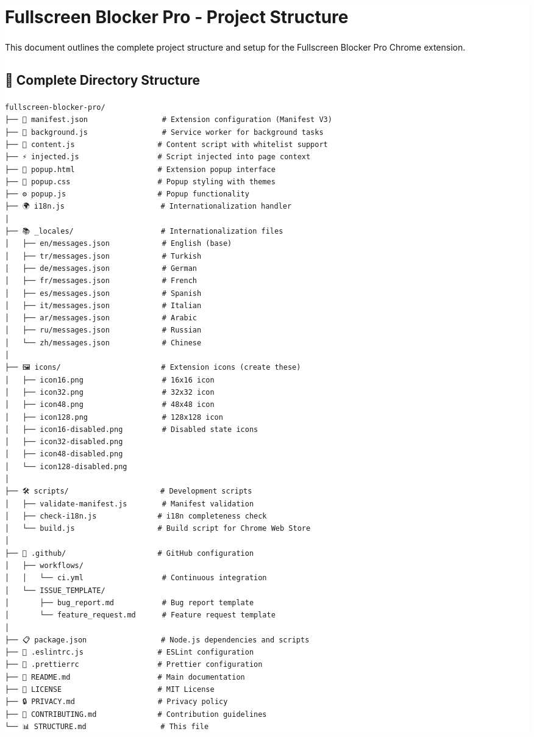 # Fullscreen Blocker Pro - Project Structure

This document outlines the complete project structure and setup for the Fullscreen Blocker Pro Chrome extension.

## 📁 Complete Directory Structure

```
fullscreen-blocker-pro/
├── 📄 manifest.json                 # Extension configuration (Manifest V3)
├── 🔧 background.js                 # Service worker for background tasks
├── 📜 content.js                   # Content script with whitelist support
├── ⚡ injected.js                  # Script injected into page context
├── 🎨 popup.html                   # Extension popup interface
├── 💅 popup.css                    # Popup styling with themes
├── ⚙️ popup.js                     # Popup functionality
├── 🌍 i18n.js                      # Internationalization handler
│
├── 📚 _locales/                    # Internationalization files
│   ├── en/messages.json            # English (base)
│   ├── tr/messages.json            # Turkish  
│   ├── de/messages.json            # German
│   ├── fr/messages.json            # French
│   ├── es/messages.json            # Spanish
│   ├── it/messages.json            # Italian
│   ├── ar/messages.json            # Arabic
│   ├── ru/messages.json            # Russian
│   └── zh/messages.json            # Chinese
│
├── 🖼️ icons/                       # Extension icons (create these)
│   ├── icon16.png                  # 16x16 icon
│   ├── icon32.png                  # 32x32 icon  
│   ├── icon48.png                  # 48x48 icon
│   ├── icon128.png                 # 128x128 icon
│   ├── icon16-disabled.png         # Disabled state icons
│   ├── icon32-disabled.png
│   ├── icon48-disabled.png
│   └── icon128-disabled.png
│
├── 🛠️ scripts/                     # Development scripts
│   ├── validate-manifest.js        # Manifest validation
│   ├── check-i18n.js              # i18n completeness check
│   └── build.js                   # Build script for Chrome Web Store
│
├── 🤖 .github/                     # GitHub configuration
│   ├── workflows/
│   │   └── ci.yml                  # Continuous integration
│   └── ISSUE_TEMPLATE/
│       ├── bug_report.md           # Bug report template
│       └── feature_request.md      # Feature request template
│
├── 📋 package.json                 # Node.js dependencies and scripts
├── 🎯 .eslintrc.js                 # ESLint configuration
├── 💅 .prettierrc                  # Prettier configuration
├── 📖 README.md                    # Main documentation
├── 📄 LICENSE                      # MIT License
├── 🔒 PRIVACY.md                   # Privacy policy
├── 🤝 CONTRIBUTING.md              # Contribution guidelines
└── 📊 STRUCTURE.md                 # This file
```
